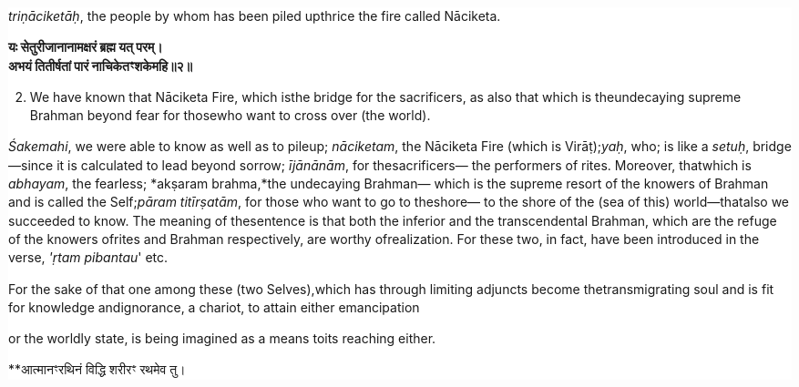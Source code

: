 [^23]: "When a king with his retinue moves out in a procession withumbrellas, people say, 'Chatriṇaḥ yānti-people with umbrellasare going', though most of the people in the procession do notpossess umbrellas."

*triṇāciketāḥ*, the people by whom has been piled upthrice the fire called Nāciketa.

**यः सेतुरीजानानामक्षरं ब्रह्म यत् परम्।  
अभयं तितीर्षतां पारं नाचिकेतꣳशकेमहि॥२॥**

 2. We have known that Nāciketa Fire, which isthe bridge for the sacrificers, as also that which is theundecaying supreme Brahman beyond fear for thosewho want to cross over (the world).

 *Śakemahi*, we were able to know as well as to pileup; *nāciketam*, the Nāciketa Fire (which is Virāṭ);*yaḥ*, who; is like a *setuḥ*, bridge—since it is calculated to lead beyond sorrow; *ījānānām*, for thesacrificers— the performers of rites. Moreover, thatwhich is *abhayam*, the fearless; *akṣaram brahma,*the undecaying Brahman— which is the supreme resort of the knowers of Brahman and is called the Self;*pāram titīrṣatām*, for those who want to go to theshore— to the shore of the (sea of this) world—thatalso we succeeded to know. The meaning of thesentence is that both the inferior and the transcendental Brahman, which are the refuge of the knowers ofrites and Brahman respectively, are worthy ofrealization. For these two, in fact, have been introduced in the verse, *'ṛtam pibantau*' etc.

 For the sake of that one among these (two Selves),which has through limiting adjuncts become thetransmigrating soul and is fit for knowledge andignorance, a chariot, to attain either emancipation

or the worldly state, is being imagined as a means toits reaching either.

**आत्मानꣳरथिनं विद्धि शरीरꣳ रथमेव तु।  


[^1]: "'Comprehension of duties etc.' — A.G."
[^2]: "Suvijñeyam is also translated as ‘easily comprehensible'."
[^3]: "(i
[^4]: "Our reading wishing for. gacchantaḥ. A different reading is icchantaḥ, wishing for."
[^5]: "Or, 'revealed in the Upaniṣads' —Bālagopālendra."
[^6]: "Or, 'taught as non-different from, and as, one's very Self—Bālagopālendra."
[^7]: "Apart from the realization: ‘I am Brahman.'"
[^8]: "Apart from the unity of the Self and Brahman."
[^9]: "Bālagopālendra interprets saṁsāra-gati as the appearance of duality as a reality. This appearance ceases after Self-knowledge."
[^10]: "When It is taught by a teacher, well versed in the scriptures and established in a state of non-difference' —Bālagopālendra."
[^11]: "As distinguished from the intellect purified by the teaching of an adept."
[^12]: "All these are to be understood in a relative sense."
[^13]: "Here, i.e. in the state of Hiraṇyagarbha. Desire cannot lead men beyond Hiraṇyagarbha."
[^14]: "This is according to Bālagopālendra. Some translate it as 'of sacrifice'."
[^15]: "Since thereby is attained the state of Hiraṇyagarbha which lasts for a long time till final dissolution."
[^47]: # "Lit. that which is conducive to virtue, the knowledge of Reality being the highest virtue."
[^16]: "Brahman and the mansion are identical, and the approach ofthis mansion towards Naciketā consists in the propitiousness ofBrahman."
[^17]: "A višvarūpa gem appears possessed of diverse colours, and acintāmaṇi assumes various aspects in accordance with the thoughtof its possessor."
[^18]: "Then Consciousness has such limited expressions as, 'I am aman', 'I see a blue thing', and so on― A.G."
[^19]: "Through Its grace. For other interpretations of the verse,see Mu. III. ii. 3"
[^20]: "Some take tasya to mean 'to that seeker'."
[^21]: "The Self, the eater— the destroyer of the universe— exists inIts own glory. Who knows It as such?"
[^22]: "Gārhapatya, Āhavanīya, Dakṣināgni, Sabhya, and Avasathya.Or heaven, cloud, earth, man, and woman-Br. VI. ix-xiii."